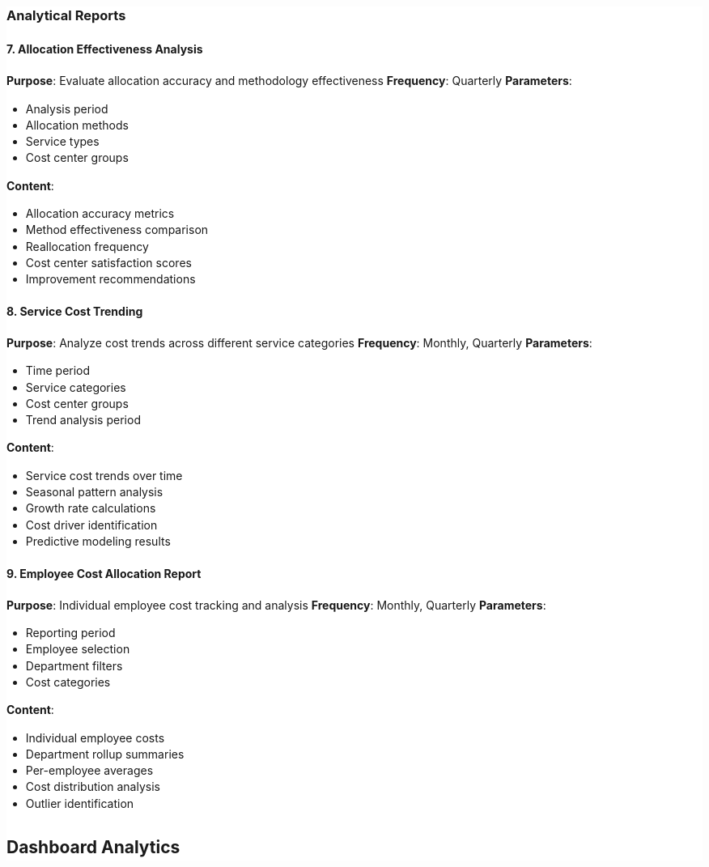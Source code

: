 ### Analytical Reports

#### 7. Allocation Effectiveness Analysis
**Purpose**: Evaluate allocation accuracy and methodology effectiveness
**Frequency**: Quarterly
**Parameters**:
- Analysis period
- Allocation methods
- Service types
- Cost center groups

**Content**:
- Allocation accuracy metrics
- Method effectiveness comparison
- Reallocation frequency
- Cost center satisfaction scores
- Improvement recommendations

#### 8. Service Cost Trending
**Purpose**: Analyze cost trends across different service categories
**Frequency**: Monthly, Quarterly
**Parameters**:
- Time period
- Service categories
- Cost center groups
- Trend analysis period

**Content**:
- Service cost trends over time
- Seasonal pattern analysis
- Growth rate calculations
- Cost driver identification
- Predictive modeling results

#### 9. Employee Cost Allocation Report
**Purpose**: Individual employee cost tracking and analysis
**Frequency**: Monthly, Quarterly
**Parameters**:
- Reporting period
- Employee selection
- Department filters
- Cost categories

**Content**:
- Individual employee costs
- Department rollup summaries
- Per-employee averages
- Cost distribution analysis
- Outlier identification

## Dashboard Analytics
